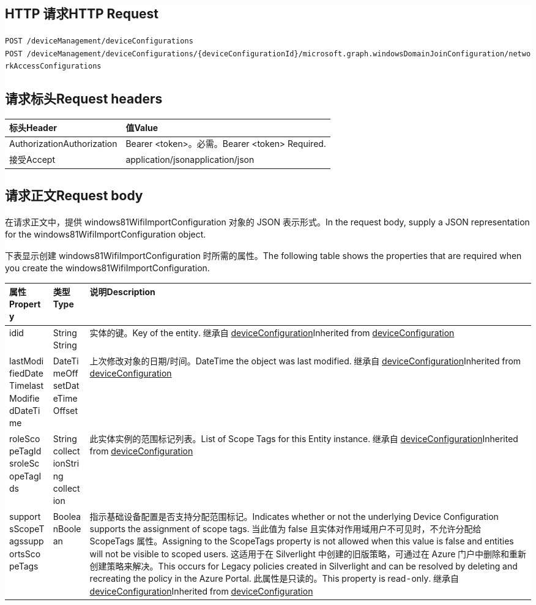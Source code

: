 ## <a name="http-request"></a><span data-ttu-id="b5ec6-119">HTTP 请求</span><span class="sxs-lookup"><span data-stu-id="b5ec6-119">HTTP Request</span></span>

``` http
POST /deviceManagement/deviceConfigurations
POST /deviceManagement/deviceConfigurations/{deviceConfigurationId}/microsoft.graph.windowsDomainJoinConfiguration/networkAccessConfigurations
```

## <a name="request-headers"></a><span data-ttu-id="b5ec6-120">请求标头</span><span class="sxs-lookup"><span data-stu-id="b5ec6-120">Request headers</span></span>
|<span data-ttu-id="b5ec6-121">标头</span><span class="sxs-lookup"><span data-stu-id="b5ec6-121">Header</span></span>|<span data-ttu-id="b5ec6-122">值</span><span class="sxs-lookup"><span data-stu-id="b5ec6-122">Value</span></span>|
|:---|:---|
|<span data-ttu-id="b5ec6-123">Authorization</span><span class="sxs-lookup"><span data-stu-id="b5ec6-123">Authorization</span></span>|<span data-ttu-id="b5ec6-124">Bearer &lt;token&gt;。必需。</span><span class="sxs-lookup"><span data-stu-id="b5ec6-124">Bearer &lt;token&gt; Required.</span></span>|
|<span data-ttu-id="b5ec6-125">接受</span><span class="sxs-lookup"><span data-stu-id="b5ec6-125">Accept</span></span>|<span data-ttu-id="b5ec6-126">application/json</span><span class="sxs-lookup"><span data-stu-id="b5ec6-126">application/json</span></span>|

## <a name="request-body"></a><span data-ttu-id="b5ec6-127">请求正文</span><span class="sxs-lookup"><span data-stu-id="b5ec6-127">Request body</span></span>
<span data-ttu-id="b5ec6-128">在请求正文中，提供 windows81WifiImportConfiguration 对象的 JSON 表示形式。</span><span class="sxs-lookup"><span data-stu-id="b5ec6-128">In the request body, supply a JSON representation for the windows81WifiImportConfiguration object.</span></span>

<span data-ttu-id="b5ec6-129">下表显示创建 windows81WifiImportConfiguration 时所需的属性。</span><span class="sxs-lookup"><span data-stu-id="b5ec6-129">The following table shows the properties that are required when you create the windows81WifiImportConfiguration.</span></span>

|<span data-ttu-id="b5ec6-130">属性</span><span class="sxs-lookup"><span data-stu-id="b5ec6-130">Property</span></span>|<span data-ttu-id="b5ec6-131">类型</span><span class="sxs-lookup"><span data-stu-id="b5ec6-131">Type</span></span>|<span data-ttu-id="b5ec6-132">说明</span><span class="sxs-lookup"><span data-stu-id="b5ec6-132">Description</span></span>|
|:---|:---|:---|
|<span data-ttu-id="b5ec6-133">id</span><span class="sxs-lookup"><span data-stu-id="b5ec6-133">id</span></span>|<span data-ttu-id="b5ec6-134">String</span><span class="sxs-lookup"><span data-stu-id="b5ec6-134">String</span></span>|<span data-ttu-id="b5ec6-135">实体的键。</span><span class="sxs-lookup"><span data-stu-id="b5ec6-135">Key of the entity.</span></span> <span data-ttu-id="b5ec6-136">继承自 [deviceConfiguration](../resources/intune-shared-deviceconfiguration.md)</span><span class="sxs-lookup"><span data-stu-id="b5ec6-136">Inherited from [deviceConfiguration](../resources/intune-shared-deviceconfiguration.md)</span></span>|
|<span data-ttu-id="b5ec6-137">lastModifiedDateTime</span><span class="sxs-lookup"><span data-stu-id="b5ec6-137">lastModifiedDateTime</span></span>|<span data-ttu-id="b5ec6-138">DateTimeOffset</span><span class="sxs-lookup"><span data-stu-id="b5ec6-138">DateTimeOffset</span></span>|<span data-ttu-id="b5ec6-139">上次修改对象的日期/时间。</span><span class="sxs-lookup"><span data-stu-id="b5ec6-139">DateTime the object was last modified.</span></span> <span data-ttu-id="b5ec6-140">继承自 [deviceConfiguration](../resources/intune-shared-deviceconfiguration.md)</span><span class="sxs-lookup"><span data-stu-id="b5ec6-140">Inherited from [deviceConfiguration](../resources/intune-shared-deviceconfiguration.md)</span></span>|
|<span data-ttu-id="b5ec6-141">roleScopeTagIds</span><span class="sxs-lookup"><span data-stu-id="b5ec6-141">roleScopeTagIds</span></span>|<span data-ttu-id="b5ec6-142">String collection</span><span class="sxs-lookup"><span data-stu-id="b5ec6-142">String collection</span></span>|<span data-ttu-id="b5ec6-143">此实体实例的范围标记列表。</span><span class="sxs-lookup"><span data-stu-id="b5ec6-143">List of Scope Tags for this Entity instance.</span></span> <span data-ttu-id="b5ec6-144">继承自 [deviceConfiguration](../resources/intune-shared-deviceconfiguration.md)</span><span class="sxs-lookup"><span data-stu-id="b5ec6-144">Inherited from [deviceConfiguration](../resources/intune-shared-deviceconfiguration.md)</span></span>|
|<span data-ttu-id="b5ec6-145">supportsScopeTags</span><span class="sxs-lookup"><span data-stu-id="b5ec6-145">supportsScopeTags</span></span>|<span data-ttu-id="b5ec6-146">Boolean</span><span class="sxs-lookup"><span data-stu-id="b5ec6-146">Boolean</span></span>|<span data-ttu-id="b5ec6-147">指示基础设备配置是否支持分配范围标记。</span><span class="sxs-lookup"><span data-stu-id="b5ec6-147">Indicates whether or not the underlying Device Configuration supports the assignment of scope tags.</span></span> <span data-ttu-id="b5ec6-148">当此值为 false 且实体对作用域用户不可见时，不允许分配给 ScopeTags 属性。</span><span class="sxs-lookup"><span data-stu-id="b5ec6-148">Assigning to the ScopeTags property is not allowed when this value is false and entities will not be visible to scoped users.</span></span> <span data-ttu-id="b5ec6-149">这适用于在 Silverlight 中创建的旧版策略，可通过在 Azure 门户中删除和重新创建策略来解决。</span><span class="sxs-lookup"><span data-stu-id="b5ec6-149">This occurs for Legacy policies created in Silverlight and can be resolved by deleting and recreating the policy in the Azure Portal.</span></span> <span data-ttu-id="b5ec6-150">此属性是只读的。</span><span class="sxs-lookup"><span data-stu-id="b5ec6-150">This property is read-only.</span></span> <span data-ttu-id="b5ec6-151">继承自 [deviceConfiguration](../resources/intune-shared-deviceconfiguration.md)</span><span class="sxs-lookup"><span data-stu-id="b5ec6-151">Inherited from [deviceConfiguration](../resources/intune-shared-deviceconfiguration.md)</span></span>|